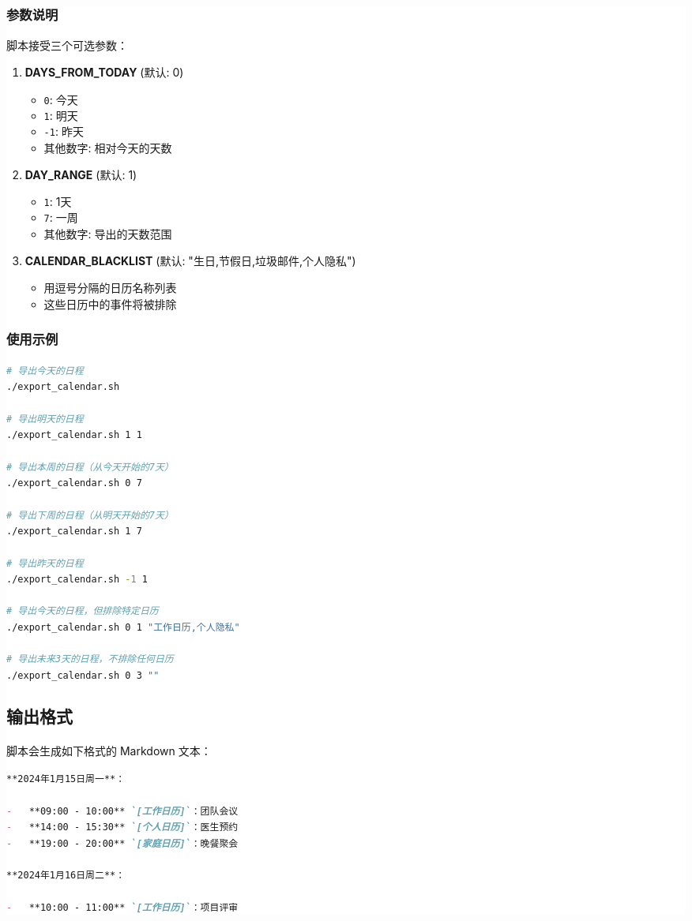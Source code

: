 ### 参数说明

脚本接受三个可选参数：

1. **DAYS_FROM_TODAY** (默认: 0)
   - `0`: 今天
   - `1`: 明天
   - `-1`: 昨天
   - 其他数字: 相对今天的天数

2. **DAY_RANGE** (默认: 1)
   - `1`: 1天
   - `7`: 一周
   - 其他数字: 导出的天数范围

3. **CALENDAR_BLACKLIST** (默认: "生日,节假日,垃圾邮件,个人隐私")
   - 用逗号分隔的日历名称列表
   - 这些日历中的事件将被排除

### 使用示例

```bash
# 导出今天的日程
./export_calendar.sh

# 导出明天的日程
./export_calendar.sh 1 1

# 导出本周的日程（从今天开始的7天）
./export_calendar.sh 0 7

# 导出下周的日程（从明天开始的7天）
./export_calendar.sh 1 7

# 导出昨天的日程
./export_calendar.sh -1 1

# 导出今天的日程，但排除特定日历
./export_calendar.sh 0 1 "工作日历,个人隐私"

# 导出未来3天的日程，不排除任何日历
./export_calendar.sh 0 3 ""
```

## 输出格式

脚本会生成如下格式的 Markdown 文本：

```markdown
**2024年1月15日周一**：

-   **09:00 - 10:00** `[工作日历]`：团队会议
-   **14:00 - 15:30** `[个人日历]`：医生预约
-   **19:00 - 20:00** `[家庭日历]`：晚餐聚会

**2024年1月16日周二**：

-   **10:00 - 11:00** `[工作日历]`：项目评审
```
